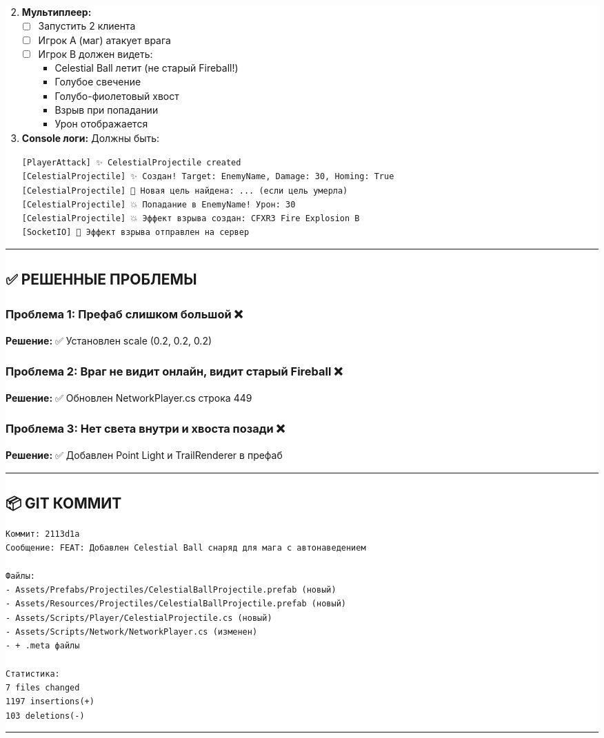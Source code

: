 2. **Мультиплеер:**
   - [ ] Запустить 2 клиента
   - [ ] Игрок A (маг) атакует врага
   - [ ] Игрок B должен видеть:
     - Celestial Ball летит (не старый Fireball!)
     - Голубое свечение
     - Голубо-фиолетовый хвост
     - Взрыв при попадании
     - Урон отображается

3. **Console логи:**
   Должны быть:
   ```
   [PlayerAttack] ✨ CelestialProjectile created
   [CelestialProjectile] ✨ Создан! Target: EnemyName, Damage: 30, Homing: True
   [CelestialProjectile] 🎯 Новая цель найдена: ... (если цель умерла)
   [CelestialProjectile] 💥 Попадание в EnemyName! Урон: 30
   [CelestialProjectile] 💥 Эффект взрыва создан: CFXR3 Fire Explosion B
   [SocketIO] 📡 Эффект взрыва отправлен на сервер
   ```

---

## ✅ РЕШЕННЫЕ ПРОБЛЕМЫ

### Проблема 1: Префаб слишком большой ❌
**Решение:** ✅ Установлен scale (0.2, 0.2, 0.2)

### Проблема 2: Враг не видит онлайн, видит старый Fireball ❌
**Решение:** ✅ Обновлен NetworkPlayer.cs строка 449

### Проблема 3: Нет света внутри и хвоста позади ❌
**Решение:** ✅ Добавлен Point Light и TrailRenderer в префаб

---

## 📦 GIT КОММИТ

```
Коммит: 2113d1a
Сообщение: FEAT: Добавлен Celestial Ball снаряд для мага с автонаведением

Файлы:
- Assets/Prefabs/Projectiles/CelestialBallProjectile.prefab (новый)
- Assets/Resources/Projectiles/CelestialBallProjectile.prefab (новый)
- Assets/Scripts/Player/CelestialProjectile.cs (новый)
- Assets/Scripts/Network/NetworkPlayer.cs (изменен)
- + .meta файлы

Статистика:
7 files changed
1197 insertions(+)
103 deletions(-)
```

---